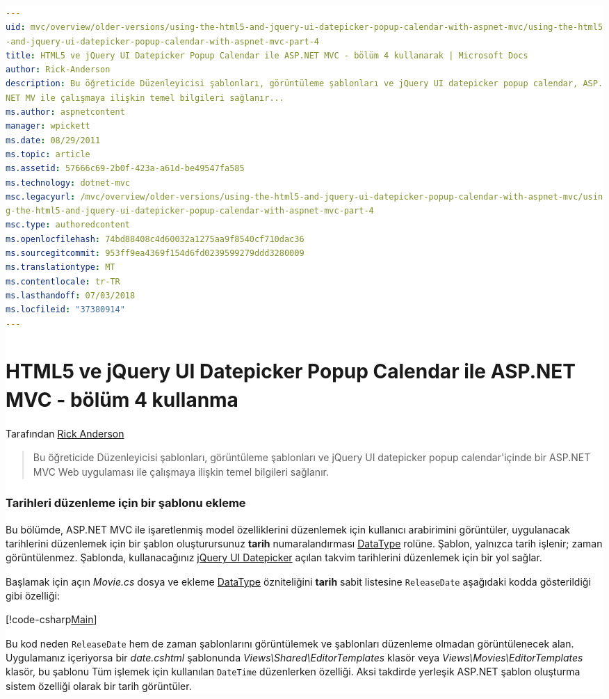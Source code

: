 ```yaml
---
uid: mvc/overview/older-versions/using-the-html5-and-jquery-ui-datepicker-popup-calendar-with-aspnet-mvc/using-the-html5-and-jquery-ui-datepicker-popup-calendar-with-aspnet-mvc-part-4
title: HTML5 ve jQuery UI Datepicker Popup Calendar ile ASP.NET MVC - bölüm 4 kullanarak | Microsoft Docs
author: Rick-Anderson
description: Bu öğreticide Düzenleyicisi şablonları, görüntüleme şablonları ve jQuery UI datepicker popup calendar, ASP.NET MV ile çalışmaya ilişkin temel bilgileri sağlanır...
ms.author: aspnetcontent
manager: wpickett
ms.date: 08/29/2011
ms.topic: article
ms.assetid: 57666c69-2b0f-423a-a61d-be49547fa585
ms.technology: dotnet-mvc
msc.legacyurl: /mvc/overview/older-versions/using-the-html5-and-jquery-ui-datepicker-popup-calendar-with-aspnet-mvc/using-the-html5-and-jquery-ui-datepicker-popup-calendar-with-aspnet-mvc-part-4
msc.type: authoredcontent
ms.openlocfilehash: 74bd88408c4d60032a1275aa9f8540cf710dac36
ms.sourcegitcommit: 953ff9ea4369f154d6fd0239599279ddd3280009
ms.translationtype: MT
ms.contentlocale: tr-TR
ms.lasthandoff: 07/03/2018
ms.locfileid: "37380914"
---
```

<a name="using-the-html5-and-jquery-ui-datepicker-popup-calendar-with-aspnet-mvc---part-4"></a>HTML5 ve jQuery UI Datepicker Popup Calendar ile ASP.NET MVC - bölüm 4 kullanma
====================
Tarafından [Rick Anderson](https://github.com/Rick-Anderson)

> Bu öğreticide Düzenleyicisi şablonları, görüntüleme şablonları ve jQuery UI datepicker popup calendar'içinde bir ASP.NET MVC Web uygulaması ile çalışmaya ilişkin temel bilgileri sağlanır.


### <a name="adding-a-template-for-editing-dates"></a>Tarihleri düzenleme için bir şablonu ekleme

Bu bölümde, ASP.NET MVC ile işaretlenmiş model özelliklerini düzenlemek için kullanıcı arabirimini görüntüler, uygulanacak tarihlerini düzenlemek için bir şablon oluşturursunuz **tarih** numaralandırması [DataType](https://msdn.microsoft.com/library/system.componentmodel.dataannotations.datatype.aspx) rolüne. Şablon, yalnızca tarih işlenir; zaman görüntülenmez. Şablonda, kullanacağınız [jQuery UI Datepicker](http://jqueryui.com/demos/datepicker/) açılan takvim tarihlerini düzenlemek için bir yol sağlar.

Başlamak için açın *Movie.cs* dosya ve ekleme [DataType](https://msdn.microsoft.com/library/system.componentmodel.dataannotations.datatypeattribute.aspx) özniteliğini **tarih** sabit listesine `ReleaseDate` aşağıdaki kodda gösterildiği gibi özelliği:

[!code-csharp[Main](using-the-html5-and-jquery-ui-datepicker-popup-calendar-with-aspnet-mvc-part-4/samples/sample1.cs)]

Bu kod neden `ReleaseDate` hem de zaman şablonlarını görüntülemek ve şablonları düzenleme olmadan görüntülenecek alan. Uygulamanız içeriyorsa bir *date.cshtml* şablonunda *Views\Shared\EditorTemplates* klasör veya *Views\Movies\EditorTemplates* klasör, bu şablonu Tüm işlemek için kullanılan `DateTime` düzenlerken özelliği. Aksi takdirde yerleşik ASP.NET şablon oluşturma sistem özelliği olarak bir tarih görüntüler.
